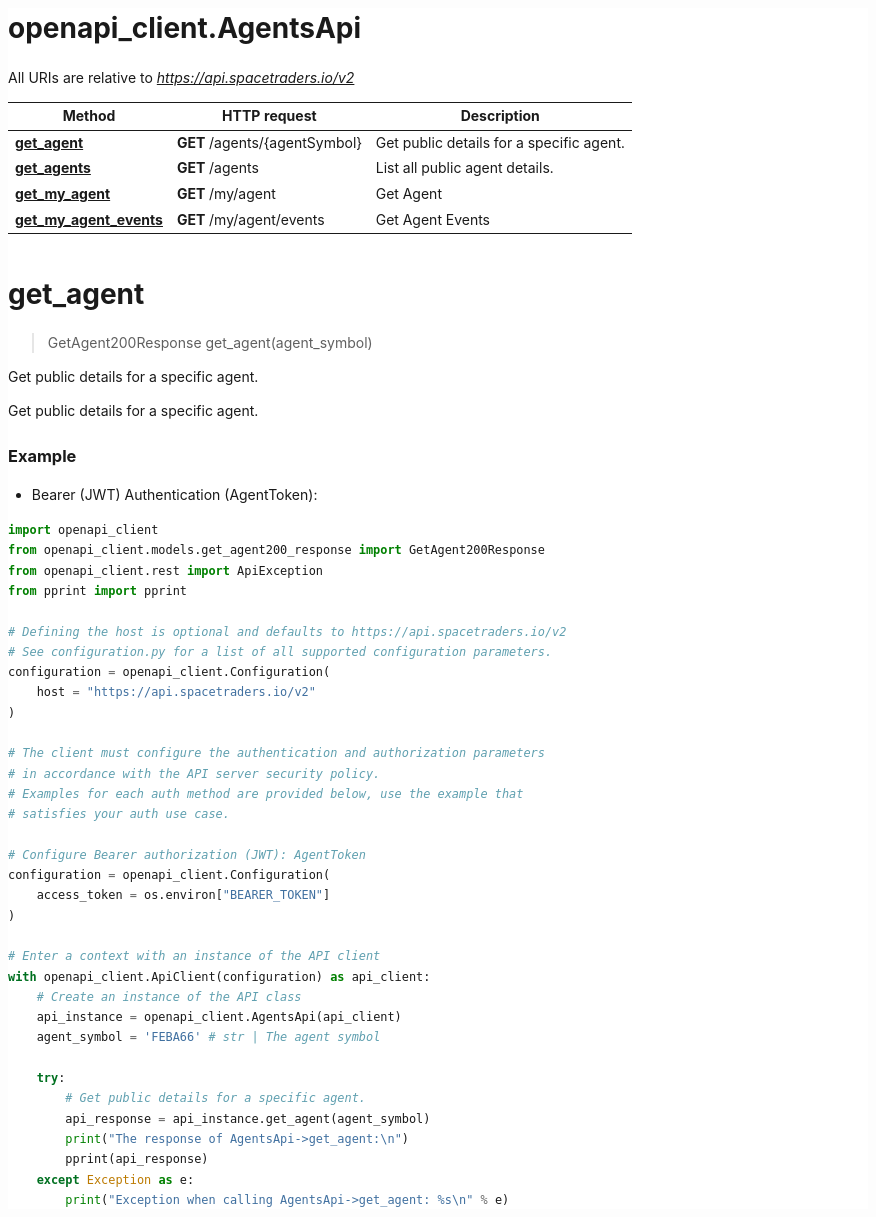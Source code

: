 # openapi_client.AgentsApi

All URIs are relative to *https://api.spacetraders.io/v2*

Method | HTTP request | Description
------------- | ------------- | -------------
[**get_agent**](AgentsApi.md#get_agent) | **GET** /agents/{agentSymbol} | Get public details for a specific agent.
[**get_agents**](AgentsApi.md#get_agents) | **GET** /agents | List all public agent details.
[**get_my_agent**](AgentsApi.md#get_my_agent) | **GET** /my/agent | Get Agent
[**get_my_agent_events**](AgentsApi.md#get_my_agent_events) | **GET** /my/agent/events | Get Agent Events


# **get_agent**
> GetAgent200Response get_agent(agent_symbol)

Get public details for a specific agent.

Get public details for a specific agent.

### Example

* Bearer (JWT) Authentication (AgentToken):

```python
import openapi_client
from openapi_client.models.get_agent200_response import GetAgent200Response
from openapi_client.rest import ApiException
from pprint import pprint

# Defining the host is optional and defaults to https://api.spacetraders.io/v2
# See configuration.py for a list of all supported configuration parameters.
configuration = openapi_client.Configuration(
    host = "https://api.spacetraders.io/v2"
)

# The client must configure the authentication and authorization parameters
# in accordance with the API server security policy.
# Examples for each auth method are provided below, use the example that
# satisfies your auth use case.

# Configure Bearer authorization (JWT): AgentToken
configuration = openapi_client.Configuration(
    access_token = os.environ["BEARER_TOKEN"]
)

# Enter a context with an instance of the API client
with openapi_client.ApiClient(configuration) as api_client:
    # Create an instance of the API class
    api_instance = openapi_client.AgentsApi(api_client)
    agent_symbol = 'FEBA66' # str | The agent symbol

    try:
        # Get public details for a specific agent.
        api_response = api_instance.get_agent(agent_symbol)
        print("The response of AgentsApi->get_agent:\n")
        pprint(api_response)
    except Exception as e:
        print("Exception when calling AgentsApi->get_agent: %s\n" % e)
```
